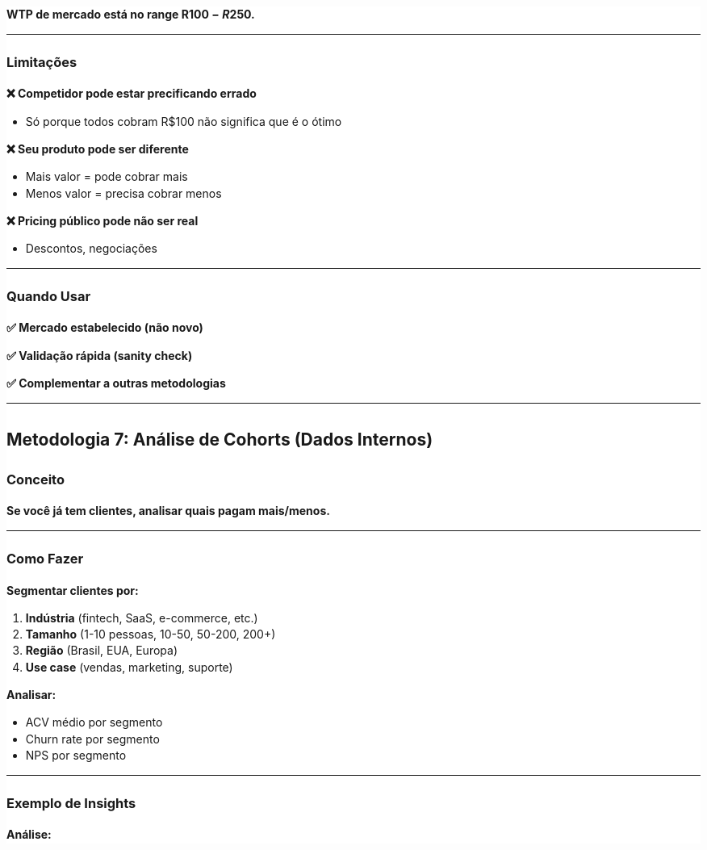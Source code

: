 **WTP de mercado está no range R$100-R$250.**

---

### Limitações

**❌ Competidor pode estar precificando errado**
- Só porque todos cobram R$100 não significa que é o ótimo

**❌ Seu produto pode ser diferente**
- Mais valor = pode cobrar mais
- Menos valor = precisa cobrar menos

**❌ Pricing público pode não ser real**
- Descontos, negociações

---

### Quando Usar

**✅ Mercado estabelecido (não novo)**

**✅ Validação rápida (sanity check)**

**✅ Complementar a outras metodologias**

---

## Metodologia 7: Análise de Cohorts (Dados Internos)

### Conceito

**Se você já tem clientes, analisar quais pagam mais/menos.**

---

### Como Fazer

**Segmentar clientes por:**
1. **Indústria** (fintech, SaaS, e-commerce, etc.)
2. **Tamanho** (1-10 pessoas, 10-50, 50-200, 200+)
3. **Região** (Brasil, EUA, Europa)
4. **Use case** (vendas, marketing, suporte)

**Analisar:**
- ACV médio por segmento
- Churn rate por segmento
- NPS por segmento

---

### Exemplo de Insights

**Análise:**
